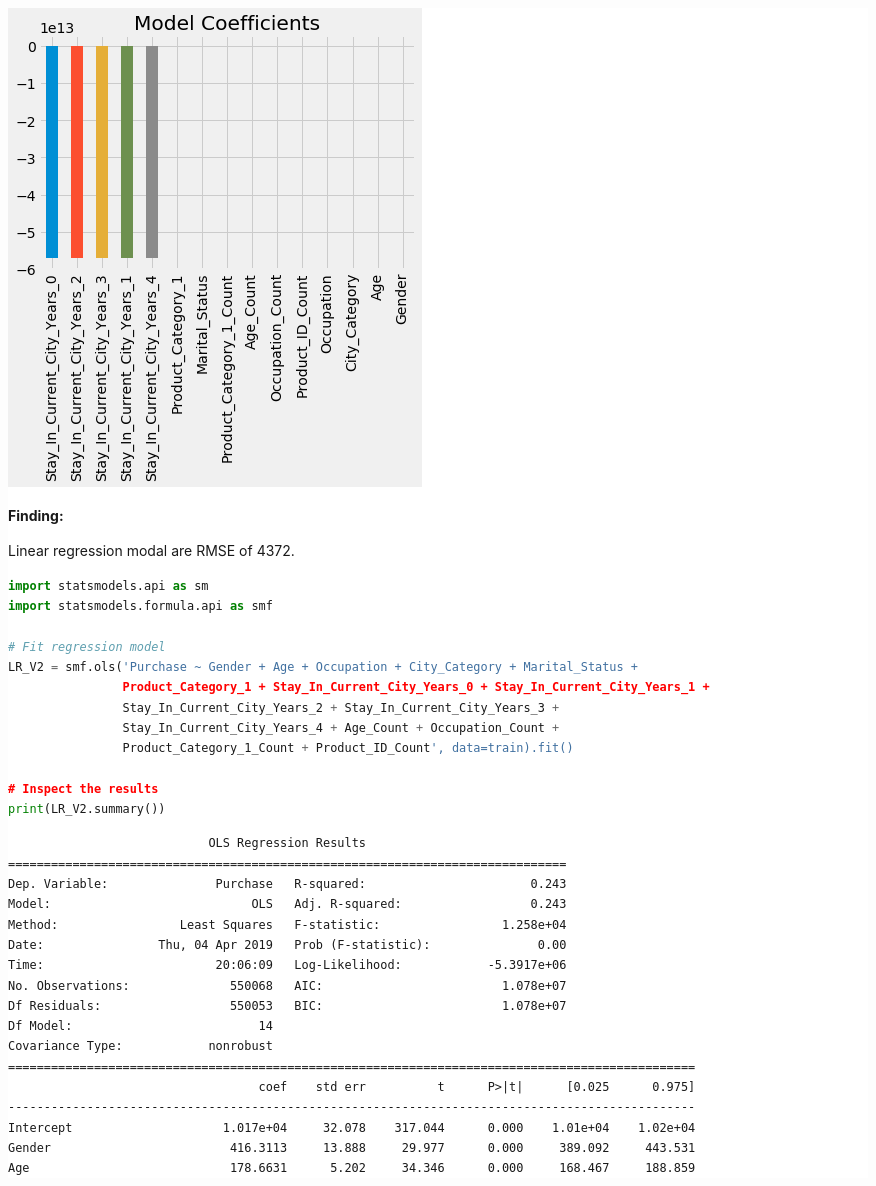 ![png](output_122_2.png)


**Finding:**

Linear regression modal are RMSE of 4372.



```python
import statsmodels.api as sm
import statsmodels.formula.api as smf

# Fit regression model 
LR_V2 = smf.ols('Purchase ~ Gender + Age + Occupation + City_Category + Marital_Status +
                Product_Category_1 + Stay_In_Current_City_Years_0 + Stay_In_Current_City_Years_1 +
                Stay_In_Current_City_Years_2 + Stay_In_Current_City_Years_3 +
                Stay_In_Current_City_Years_4 + Age_Count + Occupation_Count +
                Product_Category_1_Count + Product_ID_Count', data=train).fit()

# Inspect the results
print(LR_V2.summary())

```

                                OLS Regression Results                            
    ==============================================================================
    Dep. Variable:               Purchase   R-squared:                       0.243
    Model:                            OLS   Adj. R-squared:                  0.243
    Method:                 Least Squares   F-statistic:                 1.258e+04
    Date:                Thu, 04 Apr 2019   Prob (F-statistic):               0.00
    Time:                        20:06:09   Log-Likelihood:            -5.3917e+06
    No. Observations:              550068   AIC:                         1.078e+07
    Df Residuals:                  550053   BIC:                         1.078e+07
    Df Model:                          14                                         
    Covariance Type:            nonrobust                                         
    ================================================================================================
                                       coef    std err          t      P>|t|      [0.025      0.975]
    ------------------------------------------------------------------------------------------------
    Intercept                     1.017e+04     32.078    317.044      0.000    1.01e+04    1.02e+04
    Gender                         416.3113     13.888     29.977      0.000     389.092     443.531
    Age                            178.6631      5.202     34.346      0.000     168.467     188.859